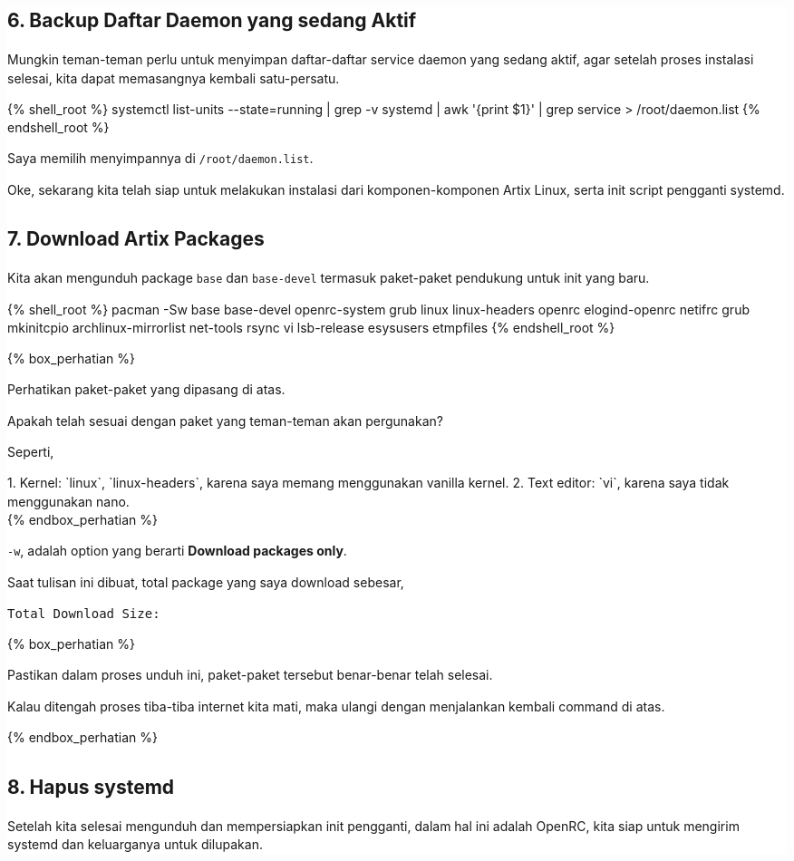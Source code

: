 
## 6. Backup Daftar Daemon yang sedang Aktif

Mungkin teman-teman perlu untuk menyimpan daftar-daftar service daemon yang sedang aktif, agar setelah proses instalasi selesai, kita dapat memasangnya kembali satu-persatu.

{% shell_root %}
systemctl list-units --state=running | grep -v systemd | awk '{print $1}' | grep service > /root/daemon.list
{% endshell_root %}

Saya memilih menyimpannya di `/root/daemon.list`.

Oke, sekarang kita telah siap untuk melakukan instalasi dari komponen-komponen Artix Linux, serta init script pengganti systemd.


## 7. Download Artix Packages

Kita akan mengunduh package `base` dan `base-devel` termasuk paket-paket pendukung untuk init yang baru.

{% shell_root %}
pacman -Sw base base-devel openrc-system grub linux linux-headers openrc elogind-openrc netifrc grub mkinitcpio archlinux-mirrorlist net-tools rsync vi lsb-release esysusers etmpfiles
{% endshell_root %}

{% box_perhatian %}
<p>Perhatikan paket-paket yang dipasang di atas.</p>
<p>Apakah telah sesuai dengan paket yang teman-teman akan pergunakan?</p>
<p>Seperti,</p>
<div markdown=1>
1. Kernel: `linux`, `linux-headers`, karena saya memang menggunakan vanilla kernel.
2. Text editor: `vi`, karena saya tidak menggunakan nano.
</div>
{% endbox_perhatian %}

`-w`, adalah option yang berarti **Download packages only**.

Saat tulisan ini dibuat, total package yang saya download sebesar,

<pre>
Total Download Size:  <b style="color:white;">165.86 MiB</b>
</pre>

{% box_perhatian %}
<p>Pastikan dalam proses unduh ini, paket-paket tersebut benar-benar telah selesai.</p>
<p>Kalau ditengah proses tiba-tiba internet kita mati, maka ulangi dengan menjalankan kembali command di atas.</p>
{% endbox_perhatian %}

## 8. Hapus systemd

Setelah kita selesai mengunduh dan mempersiapkan init pengganti, dalam hal ini adalah OpenRC, kita siap untuk mengirim systemd dan keluarganya untuk dilupakan.
